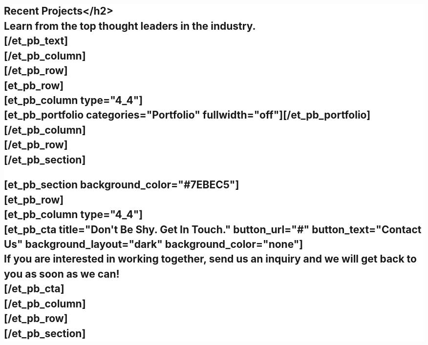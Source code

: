 <h2>Recent Projects<&#47;h2><br />
Learn from the top thought leaders in the industry.<br />
[&#47;et_pb_text]<br />
[&#47;et_pb_column]<br />
[&#47;et_pb_row]<br />
[et_pb_row]<br />
[et_pb_column type="4_4"]<br />
[et_pb_portfolio categories="Portfolio" fullwidth="off"][&#47;et_pb_portfolio]<br />
[&#47;et_pb_column]<br />
[&#47;et_pb_row]<br />
[&#47;et_pb_section]</p>
<p>[et_pb_section background_color="#7EBEC5"]<br />
[et_pb_row]<br />
[et_pb_column type="4_4"]<br />
[et_pb_cta title="Don't Be Shy. Get In Touch." button_url="#" button_text="Contact Us" background_layout="dark" background_color="none"]<br />
If you are interested in working together, send us an inquiry and we will get back to you as soon as we can!<br />
[&#47;et_pb_cta]<br />
[&#47;et_pb_column]<br />
[&#47;et_pb_row]<br />
[&#47;et_pb_section]</p>
